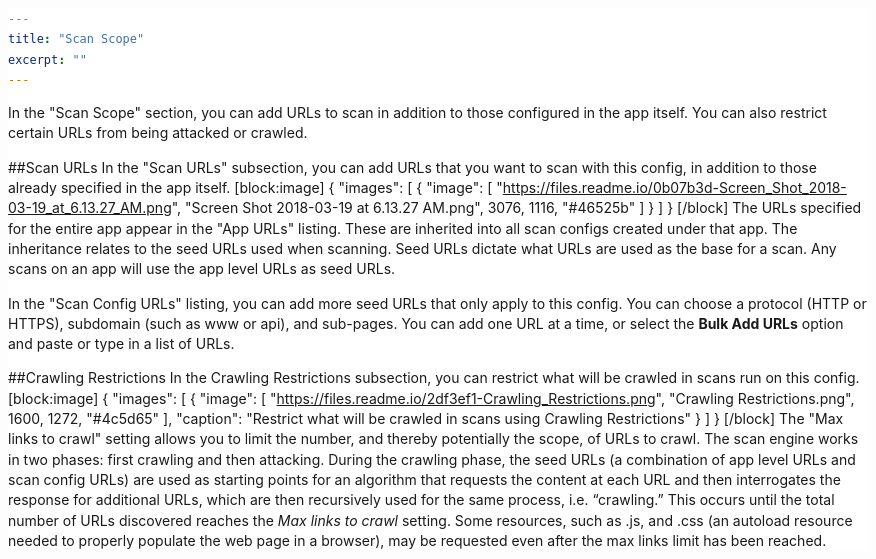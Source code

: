 ```yaml
---
title: "Scan Scope"
excerpt: ""
---
```

In the "Scan Scope" section, you can add URLs to scan in addition to those configured in the app itself. You can also restrict certain URLs from being attacked or crawled.

##Scan URLs
In the "Scan URLs" subsection, you can add URLs that you want to scan with this config, in addition to those already specified in the app itself.
[block:image]
{
  "images": [
    {
      "image": [
        "https://files.readme.io/0b07b3d-Screen_Shot_2018-03-19_at_6.13.27_AM.png",
        "Screen Shot 2018-03-19 at 6.13.27 AM.png",
        3076,
        1116,
        "#46525b"
      ]
    }
  ]
}
[/block]
The URLs specified for the entire app appear in the "App URLs" listing. These are inherited into all scan configs created under that app. The inheritance relates to the seed URLs used when scanning. Seed URLs dictate what URLs are used as the base for a scan. Any scans on an app will use the app level URLs as seed URLs. 

In the "Scan Config URLs" listing, you can add more seed URLs that only apply to this config. You can choose a protocol (HTTP or HTTPS), subdomain (such as www or api), and sub-pages. You can add one URL at a time, or select the **Bulk Add URLs** option and paste or type in a list of URLs.

##Crawling Restrictions
In the Crawling Restrictions subsection, you can restrict what will be crawled in scans run on this config. 
[block:image]
{
  "images": [
    {
      "image": [
        "https://files.readme.io/2df3ef1-Crawling_Restrictions.png",
        "Crawling Restrictions.png",
        1600,
        1272,
        "#4c5d65"
      ],
      "caption": "Restrict what will be crawled in scans using Crawling Restrictions"
    }
  ]
}
[/block]
The "Max links to crawl" setting allows you to limit the number, and thereby potentially the scope, of URLs to crawl.  The scan engine works in two phases: first crawling and then attacking. During the crawling phase, the seed URLs (a combination of app level URLs and scan config URLs) are used as starting points for an algorithm that requests the content at each URL and then interrogates the response for additional URLs, which are then recursively used for the same process, i.e. “crawling.” This occurs until the total number of URLs discovered reaches the *Max links to crawl* setting. Some resources, such as .js, and .css (an autoload resource needed to properly populate the web page in a browser), may be requested even after the max links limit has been reached.
